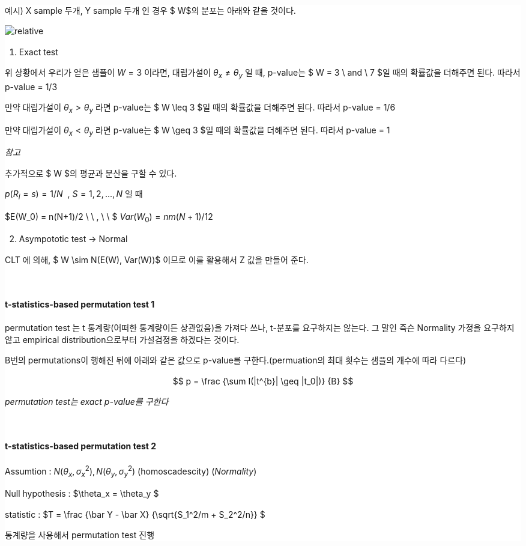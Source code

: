 예시) X sample 두개, Y sample 두개 인 경우 $ W$의 분포는 아래와 같을 것이다.

<img src='{{"/assets/img/cda_non_1.png"| relative_url}}'  width="70%" height="70%" title="1" alt='relative'>

1. Exact test 

위 상황에서 우리가 얻은 샘플이 $W = 3$ 이라면, 대립가설이 
$\theta_x \neq \theta_y$ 일 때, p-value는
$ W = 3 \ and \  7 $일 때의 확률값을 더해주면 된다. 따라서 p-value = 1/3  

만약 대립가설이 $\theta_x > \theta_y$ 라면 p-value는 
$ W \leq 3 $일 때의 확률값을 더해주면 된다. 따라서 p-value = 1/6  

만약 대립가설이 $\theta_x < \theta_y$ 라면 p-value는 
$ W \geq 3 $일 때의 확률값을 더해주면 된다. 따라서 p-value = 1  




*참고* 

추가적으로 $ W $의 평균과 분산을 구할 수 있다.

$p(R_i = s) = 1/N \ \ , \ S = 1,2,...,N$ 일 때  

$E(W_0) = n(N+1)/2 \ \ , \ \ $
$Var( W_0) = nm(N+1)/12$  





2. Asympototic test -> Normal

CLT 에 의해, $ W \sim N(E(W), Var(W))$ 이므로 이를 활용해서 Z 값을 만들어 준다.

<br>

#### t-statistics-based permutation test 1

permutation test 는 t 통계량(어떠한 통계량이든 상관없음)을 가져다 쓰나, t-분포를 요구하지는 않는다. 그 말인 즉슨 Normality 가정을 요구하지 않고 empirical distribution으로부터 가설검정을 하겠다는 것이다. 

B번의 permutations이 행해진 뒤에 아래와 같은 값으로 p-value를 구한다.(permuation의 최대 횟수는 샘플의 개수에 따라 다르다)

$$
p = \frac {\sum I(|t^{b}| \geq |t_0|)} {B}
$$

*permutation test는 exact p-value를 구한다*

<br>

#### t-statistics-based permutation test 2

Assumtion : $N(\theta_x, \sigma_x^2) , N(\theta_y,\sigma_y^2)$ (homoscadescity) 
(*Normality*)

Null hypothesis : $\theta_x = \theta_y $  

statistic : $T = \frac {\bar Y - \bar X} {\sqrt{S_1^2/m + S_2^2/n}} $

통계량을 사용해서 permutation test 진행
